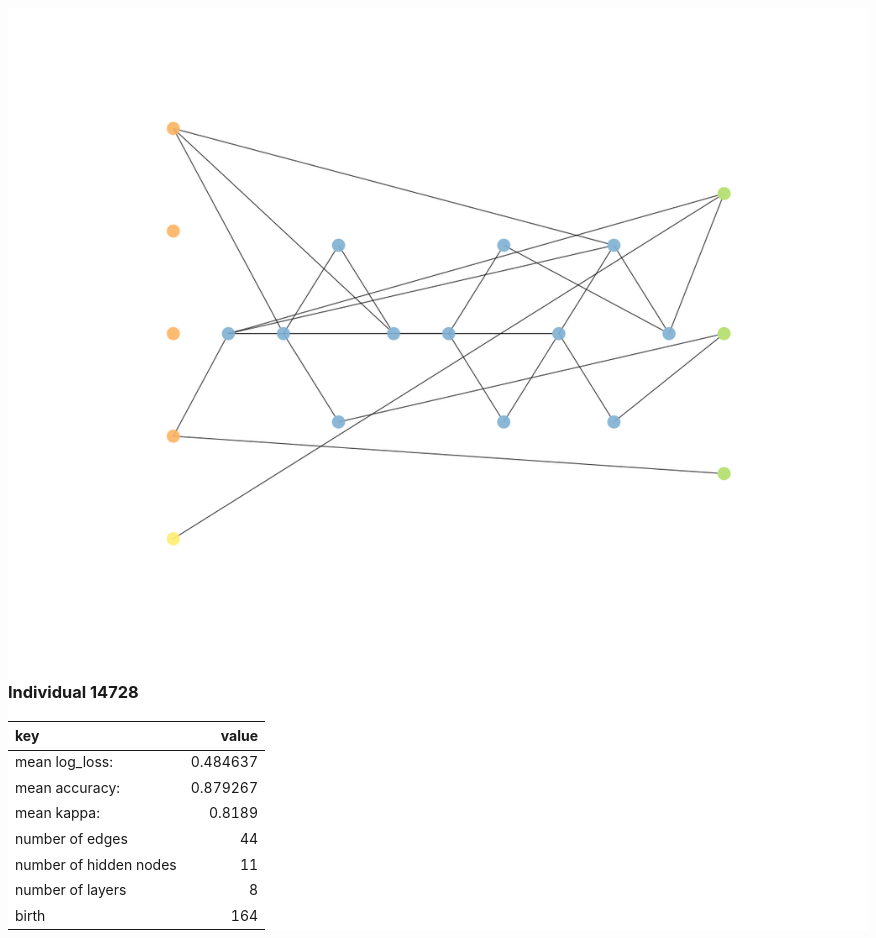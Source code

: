 ![Network of individual 15912](media/network_15912.svg)


### Individual 14728


| key                    |      value |
|:-----------------------|-----------:|
| mean log_loss:         |   0.484637 |
| mean accuracy:         |   0.879267 |
| mean kappa:            |   0.8189   |
| number of edges        |  44        |
| number of hidden nodes |  11        |
| number of layers       |   8        |
| birth                  | 164        |
